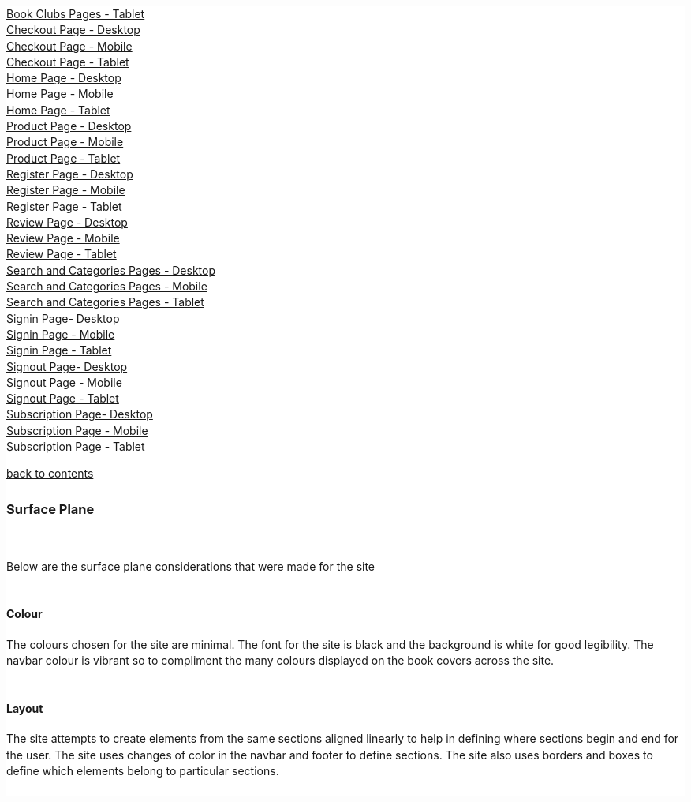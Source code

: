 [Book Clubs Pages - Tablet](resources/wireframes/book-clubs-pages-tablet.png) <br>
[Checkout Page - Desktop](resources/wireframes/checkout-page-desktop.png) <br>
[Checkout Page - Mobile](resources/wireframes/checkout-page-mobile.png) <br>
[Checkout Page - Tablet](resources/wireframes/checkout-page-tablet.png) <br>
[Home Page - Desktop](resources/wireframes/home-page-desktop.png) <br>
[Home Page - Mobile](resources/wireframes/home-page-mobile.png) <br>
[Home Page - Tablet](resources/wireframes/home-page-tablet.png) <br>
[Product Page - Desktop](resources/wireframes/product-page-desktop.png) <br>
[Product Page - Mobile](resources/wireframes/product-page-mobile.png) <br>
[Product Page - Tablet](resources/wireframes/product-page-tablet.png) <br>
[Register Page - Desktop](resources/wireframes/register-page-desktop.png) <br>
[Register Page - Mobile](resources/wireframes/register-page-mobile.png) <br>
[Register Page - Tablet](resources/wireframes/register-page-tablet.png) <br>
[Review Page - Desktop](resources/wireframes/review-page-desktop.png) <br>
[Review Page - Mobile](resources/wireframes/review-page-mobile.png) <br>
[Review Page - Tablet](resources/wireframes/review-page-tablet.png) <br>
[Search and Categories Pages - Desktop](resources/wireframes/search-and-categories-pages-desktop.png) <br>
[Search and Categories Pages - Mobile](resources/wireframes/search-and-categories-pages-mobile.png) <br>
[Search and Categories Pages - Tablet](resources/wireframes/search-and-categories-pages-tablet.png) <br>
[Signin Page- Desktop](resources/wireframes/signin-page-desktop.png) <br>
[Signin Page - Mobile](resources/wireframes/signin-page-mobile.png) <br>
[Signin Page - Tablet](resources/wireframes/signin-page-tablet.png) <br>
[Signout Page- Desktop](resources/wireframes/signout-page-desktop.png) <br>
[Signout Page - Mobile](resources/wireframes/signout-page-mobile.png) <br>
[Signout Page - Tablet](resources/wireframes/signout-page-tablet.png) <br>
[Subscription Page- Desktop](resources/wireframes/subscription-page-desktop.png) <br>
[Subscription Page - Mobile](resources/wireframes/subscription-page-mobile.png) <br>
[Subscription Page - Tablet](resources/wireframes/subscription-page-tablet.png) <br>


[back to contents](#table-of-contents)


### **Surface Plane**

<br>

Below are the surface plane considerations that were made for the site
<br><br>

#### **Colour**

The colours chosen for the site are minimal. The font for the site is black and the background is white for good legibility. The navbar colour is vibrant so to compliment the many colours displayed on the book covers across the site.<br><br>

#### **Layout**

The site  attempts to create elements from the same sections aligned linearly to help in defining where sections begin and end for the user. The site uses changes of color in the navbar and footer to define sections. The site also uses borders and boxes to define which elements belong to particular sections. <br><br>
